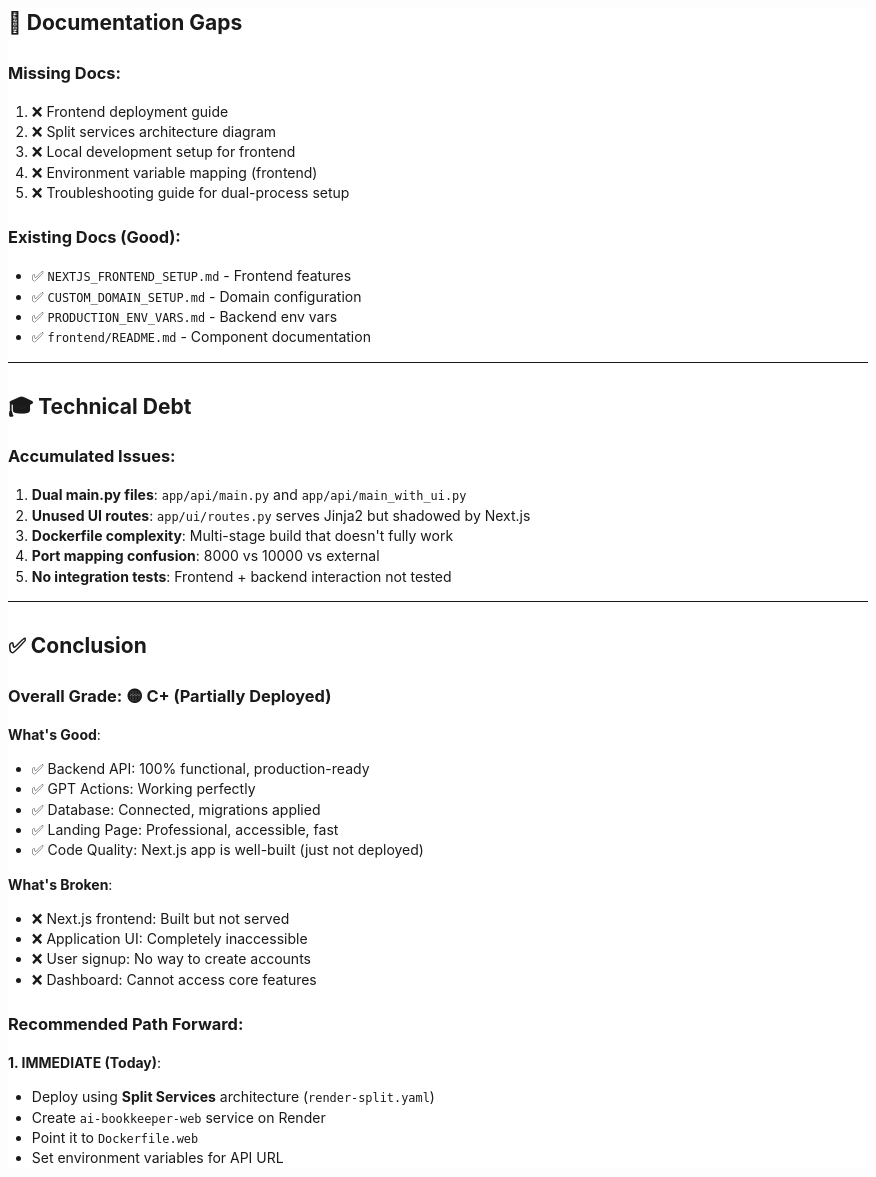 
## 📝 Documentation Gaps

### **Missing Docs**:
1. ❌ Frontend deployment guide
2. ❌ Split services architecture diagram
3. ❌ Local development setup for frontend
4. ❌ Environment variable mapping (frontend)
5. ❌ Troubleshooting guide for dual-process setup

### **Existing Docs** (Good):
- ✅ `NEXTJS_FRONTEND_SETUP.md` - Frontend features
- ✅ `CUSTOM_DOMAIN_SETUP.md` - Domain configuration
- ✅ `PRODUCTION_ENV_VARS.md` - Backend env vars
- ✅ `frontend/README.md` - Component documentation

---

## 🎓 Technical Debt

### **Accumulated Issues**:
1. **Dual main.py files**: `app/api/main.py` and `app/api/main_with_ui.py`
2. **Unused UI routes**: `app/ui/routes.py` serves Jinja2 but shadowed by Next.js
3. **Dockerfile complexity**: Multi-stage build that doesn't fully work
4. **Port mapping confusion**: 8000 vs 10000 vs external
5. **No integration tests**: Frontend + backend interaction not tested

---

## ✅ Conclusion

### **Overall Grade**: 🟡 **C+ (Partially Deployed)**

**What's Good**:
- ✅ Backend API: 100% functional, production-ready
- ✅ GPT Actions: Working perfectly
- ✅ Database: Connected, migrations applied
- ✅ Landing Page: Professional, accessible, fast
- ✅ Code Quality: Next.js app is well-built (just not deployed)

**What's Broken**:
- ❌ Next.js frontend: Built but not served
- ❌ Application UI: Completely inaccessible
- ❌ User signup: No way to create accounts
- ❌ Dashboard: Cannot access core features

### **Recommended Path Forward**:

**1. IMMEDIATE (Today)**:
- Deploy using **Split Services** architecture (`render-split.yaml`)
- Create `ai-bookkeeper-web` service on Render
- Point it to `Dockerfile.web`
- Set environment variables for API URL
